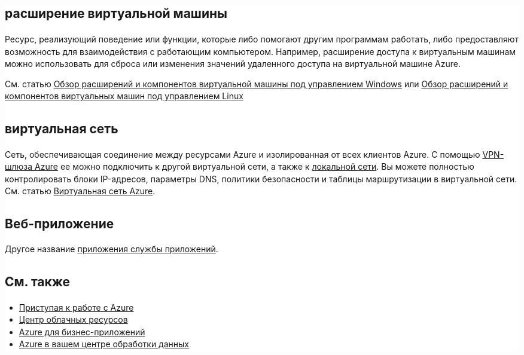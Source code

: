 ## <a name="vm-extension"></a>расширение виртуальной машины
Ресурс, реализующий поведение или функции, которые либо помогают другим программам работать, либо предоставляют возможность для взаимодействия с работающим компьютером. Например, расширение доступа к виртуальным машинам можно использовать для сброса или изменения значений удаленного доступа на виртуальной машине Azure.

См. статью [Обзор расширений и компонентов виртуальной машины под управлением Windows](virtual-machines/windows/extensions-features.md?toc=%2fazure%2fvirtual-machines%2fwindows%2ftoc.json) или [Обзор расширений и компонентов виртуальных машин под управлением Linux](virtual-machines/linux/extensions-features.md?toc=%2fazure%2fvirtual-machines%2flinux%2ftoc.json)

## <a name="vnet"></a>виртуальная сеть
Сеть, обеспечивающая соединение между ресурсами Azure и изолированная от всех клиентов Azure. С помощью [VPN-шлюза Azure](vpn-gateway/vpn-gateway-about-vpngateways.md) ее можно подключить к другой виртуальной сети, а также к [локальной сети](vpn-gateway/vpn-gateway-plan-design.md). Вы можете полностью контролировать блоки IP-адресов, параметры DNS, политики безопасности и таблицы маршрутизации в виртуальной сети.  
См. статью [Виртуальная сеть Azure](virtual-network/virtual-networks-overview.md).  

## <a name="web-app"></a>Веб-приложение
Другое название [приложения службы приложений](#app-service-app).

## <a name="see-also"></a>См. также

* [Приступая к работе с Azure](https://azure.microsoft.com/get-started/)
* [Центр облачных ресурсов](https://azure.microsoft.com/resources/)  
* [Azure для бизнес-приложений](https://azure.microsoft.com/overview/business-apps-on-azure/)
* [Azure в вашем центре обработки данных](https://azure.microsoft.com/overview/business-apps-on-azure/)

